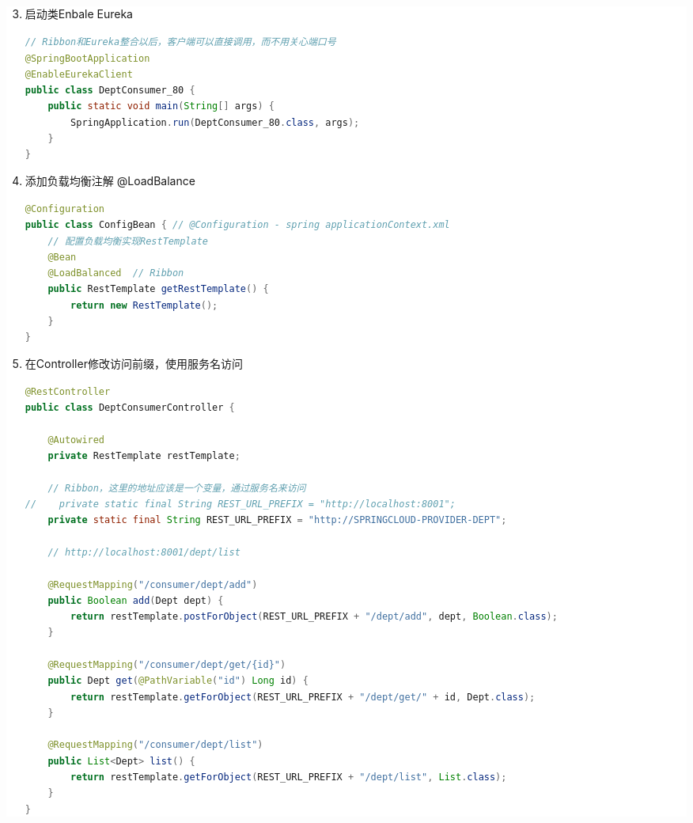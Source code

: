 3. 启动类Enbale Eureka

   ```java
   // Ribbon和Eureka整合以后，客户端可以直接调用，而不用关心端口号
   @SpringBootApplication
   @EnableEurekaClient
   public class DeptConsumer_80 {
       public static void main(String[] args) {
           SpringApplication.run(DeptConsumer_80.class, args);
       }
   }
   ```

4. 添加负载均衡注解  @LoadBalance

   ```java
   @Configuration
   public class ConfigBean { // @Configuration - spring applicationContext.xml
       // 配置负载均衡实现RestTemplate
       @Bean
       @LoadBalanced  // Ribbon
       public RestTemplate getRestTemplate() {
           return new RestTemplate();
       }
   }
   ```

5. 在Controller修改访问前缀，使用服务名访问

   ```java
   @RestController
   public class DeptConsumerController {
   
       @Autowired
       private RestTemplate restTemplate;
   
       // Ribbon，这里的地址应该是一个变量，通过服务名来访问
   //    private static final String REST_URL_PREFIX = "http://localhost:8001";
       private static final String REST_URL_PREFIX = "http://SPRINGCLOUD-PROVIDER-DEPT";
   
       // http://localhost:8001/dept/list
   
       @RequestMapping("/consumer/dept/add")
       public Boolean add(Dept dept) {
           return restTemplate.postForObject(REST_URL_PREFIX + "/dept/add", dept, Boolean.class);
       }
   
       @RequestMapping("/consumer/dept/get/{id}")
       public Dept get(@PathVariable("id") Long id) {
           return restTemplate.getForObject(REST_URL_PREFIX + "/dept/get/" + id, Dept.class);
       }
   
       @RequestMapping("/consumer/dept/list")
       public List<Dept> list() {
           return restTemplate.getForObject(REST_URL_PREFIX + "/dept/list", List.class);
       }
   }
   ```
